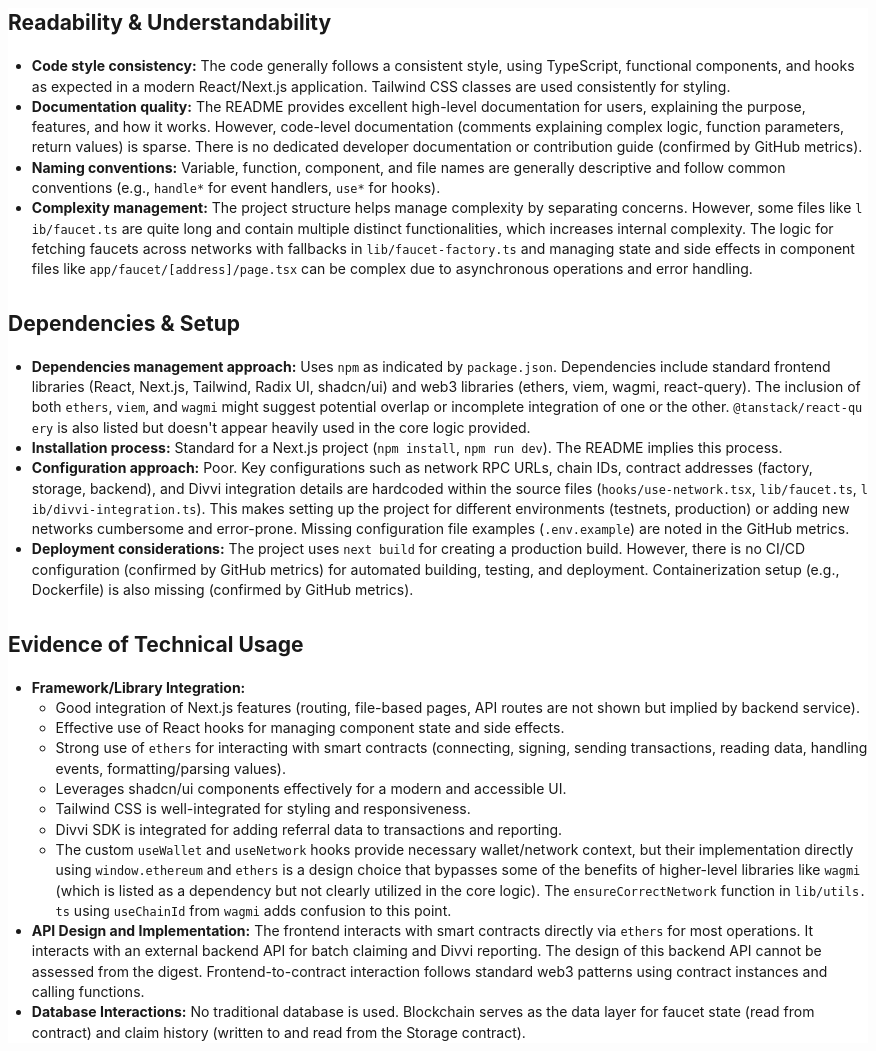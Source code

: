 ## Readability & Understandability
- **Code style consistency:** The code generally follows a consistent style, using TypeScript, functional components, and hooks as expected in a modern React/Next.js application. Tailwind CSS classes are used consistently for styling.
- **Documentation quality:** The README provides excellent high-level documentation for users, explaining the purpose, features, and how it works. However, code-level documentation (comments explaining complex logic, function parameters, return values) is sparse. There is no dedicated developer documentation or contribution guide (confirmed by GitHub metrics).
- **Naming conventions:** Variable, function, component, and file names are generally descriptive and follow common conventions (e.g., `handle*` for event handlers, `use*` for hooks).
- **Complexity management:** The project structure helps manage complexity by separating concerns. However, some files like `lib/faucet.ts` are quite long and contain multiple distinct functionalities, which increases internal complexity. The logic for fetching faucets across networks with fallbacks in `lib/faucet-factory.ts` and managing state and side effects in component files like `app/faucet/[address]/page.tsx` can be complex due to asynchronous operations and error handling.

## Dependencies & Setup
- **Dependencies management approach:** Uses `npm` as indicated by `package.json`. Dependencies include standard frontend libraries (React, Next.js, Tailwind, Radix UI, shadcn/ui) and web3 libraries (ethers, viem, wagmi, react-query). The inclusion of both `ethers`, `viem`, and `wagmi` might suggest potential overlap or incomplete integration of one or the other. `@tanstack/react-query` is also listed but doesn't appear heavily used in the core logic provided.
- **Installation process:** Standard for a Next.js project (`npm install`, `npm run dev`). The README implies this process.
- **Configuration approach:** Poor. Key configurations such as network RPC URLs, chain IDs, contract addresses (factory, storage, backend), and Divvi integration details are hardcoded within the source files (`hooks/use-network.tsx`, `lib/faucet.ts`, `lib/divvi-integration.ts`). This makes setting up the project for different environments (testnets, production) or adding new networks cumbersome and error-prone. Missing configuration file examples (`.env.example`) are noted in the GitHub metrics.
- **Deployment considerations:** The project uses `next build` for creating a production build. However, there is no CI/CD configuration (confirmed by GitHub metrics) for automated building, testing, and deployment. Containerization setup (e.g., Dockerfile) is also missing (confirmed by GitHub metrics).

## Evidence of Technical Usage
- **Framework/Library Integration:**
    *   Good integration of Next.js features (routing, file-based pages, API routes are not shown but implied by backend service).
    *   Effective use of React hooks for managing component state and side effects.
    *   Strong use of `ethers` for interacting with smart contracts (connecting, signing, sending transactions, reading data, handling events, formatting/parsing values).
    *   Leverages shadcn/ui components effectively for a modern and accessible UI.
    *   Tailwind CSS is well-integrated for styling and responsiveness.
    *   Divvi SDK is integrated for adding referral data to transactions and reporting.
    *   The custom `useWallet` and `useNetwork` hooks provide necessary wallet/network context, but their implementation directly using `window.ethereum` and `ethers` is a design choice that bypasses some of the benefits of higher-level libraries like `wagmi` (which is listed as a dependency but not clearly utilized in the core logic). The `ensureCorrectNetwork` function in `lib/utils.ts` using `useChainId` from `wagmi` adds confusion to this point.
- **API Design and Implementation:** The frontend interacts with smart contracts directly via `ethers` for most operations. It interacts with an external backend API for batch claiming and Divvi reporting. The design of this backend API cannot be assessed from the digest. Frontend-to-contract interaction follows standard web3 patterns using contract instances and calling functions.
- **Database Interactions:** No traditional database is used. Blockchain serves as the data layer for faucet state (read from contract) and claim history (written to and read from the Storage contract).